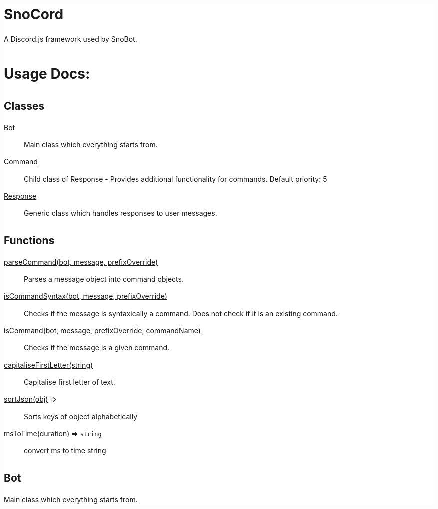 # SnoCord
 A Discord.js framework used by SnoBot.


# Usage Docs:

## Classes

<dl>
<dt><a href="#Bot">Bot</a></dt>
<dd><p>Main class which everything starts from.</p>
</dd>
<dt><a href="#Command">Command</a></dt>
<dd><p>Child class of Response - Provides additional functionality for commands.
Default priority: 5</p>
</dd>
<dt><a href="#Response">Response</a></dt>
<dd><p>Generic class which handles responses to user messages.</p>
</dd>
</dl>

## Functions

<dl>
<dt><a href="#parseCommand">parseCommand(bot, message, prefixOverride)</a></dt>
<dd><p>Parses a message object into command objects.</p>
</dd>
<dt><a href="#isCommandSyntax">isCommandSyntax(bot, message, prefixOverride)</a></dt>
<dd><p>Checks if the message is syntaxically a command. Does not check if it is an existing command.</p>
</dd>
<dt><a href="#isCommand">isCommand(bot, message, prefixOverride, commandName)</a></dt>
<dd><p>Checks if the message is a given command.</p>
</dd>
<dt><a href="#capitaliseFirstLetter">capitaliseFirstLetter(string)</a></dt>
<dd><p>Capitalise first letter of text.</p>
</dd>
<dt><a href="#sortJson">sortJson(obj)</a> ⇒</dt>
<dd><p>Sorts keys of object alphabetically</p>
</dd>
<dt><a href="#msToTime">msToTime(duration)</a> ⇒ <code>string</code></dt>
<dd><p>convert ms to time string</p>
</dd>
</dl>

<a name="Bot"></a>

## Bot
Main class which everything starts from.

